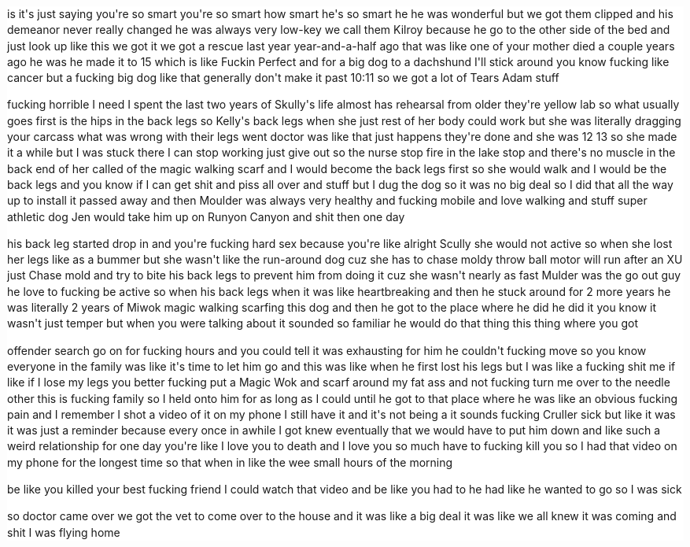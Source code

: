 <timemark seconds="5710" />

 is it's just saying you're so smart you're so smart how smart he's so smart he he was wonderful but we got them clipped and his demeanor never really changed he was always very low-key we call them Kilroy because he go to the other side of the bed and just look up like this we got it we got a rescue last year year-and-a-half ago that was like one of your mother died a couple years ago he was he made it to 15 which is like Fuckin Perfect and for a big dog to a dachshund I'll stick around you know fucking like cancer but a fucking big dog like that generally don't make it past 10:11 so we got a lot of Tears Adam stuff

<timemark seconds="5771" />

 fucking horrible I need I spent the last two years of Skully's life almost has rehearsal from older they're yellow lab so what usually goes first is the hips in the back legs so Kelly's back legs when she just rest of her body could work but she was literally dragging your carcass what was wrong with their legs went doctor was like that just happens they're done and she was 12 13 so she made it a while but I was stuck there I can stop working just give out so the nurse stop fire in the lake stop and there's no muscle in the back end of her called of the magic walking scarf and I would become the back legs first so she would walk and I would be the back legs and you know if I can get shit and piss all over and stuff but I dug the dog so it was no big deal so I did that all the way up to install it passed away and then Moulder was always very healthy and fucking mobile and love walking and stuff super athletic dog Jen would take him up on Runyon Canyon and shit then one day

<timemark seconds="5831" />

 his back leg started drop in and you're fucking hard sex because you're like alright Scully she would not active so when she lost her legs like as a bummer but she wasn't like the run-around dog cuz she has to chase moldy throw ball motor will run after an XU just Chase mold and try to bite his back legs to prevent him from doing it cuz she wasn't nearly as fast Mulder was the go out guy he love to fucking be active so when his back legs when it was like heartbreaking and then he stuck around for 2 more years he was literally 2 years of Miwok magic walking scarfing this dog and then he got to the place where he did he did it you know it wasn't just temper but when you were talking about it sounded so familiar he would do that thing this thing where you got

<timemark seconds="5875" />

 offender search go on for fucking hours and you could tell it was exhausting for him he couldn't fucking move so you know everyone in the family was like it's time to let him go and this was like when he first lost his legs but I was like a fucking shit me if like if I lose my legs you better fucking put a Magic Wok and scarf around my fat ass and not fucking turn me over to the needle other this is fucking family so I held onto him for as long as I could until he got to that place where he was like an obvious fucking pain and I remember I shot a video of it on my phone I still have it and it's not being a it sounds fucking Cruller sick but like it was it was just a reminder because every once in awhile I got knew eventually that we would have to put him down and like such a weird relationship for one day you're like I love you to death and I love you so much have to fucking kill you so I had that video on my phone for the longest time so that when in like the wee small hours of the morning

<timemark seconds="5937" />

 be like you killed your best fucking friend I could watch that video and be like you had to he had like he wanted to go so I was sick

<timemark seconds="5945" />

 so doctor came over we got the vet to come over to the house and it was like a big deal it was like we all knew it was coming and shit I was flying home
